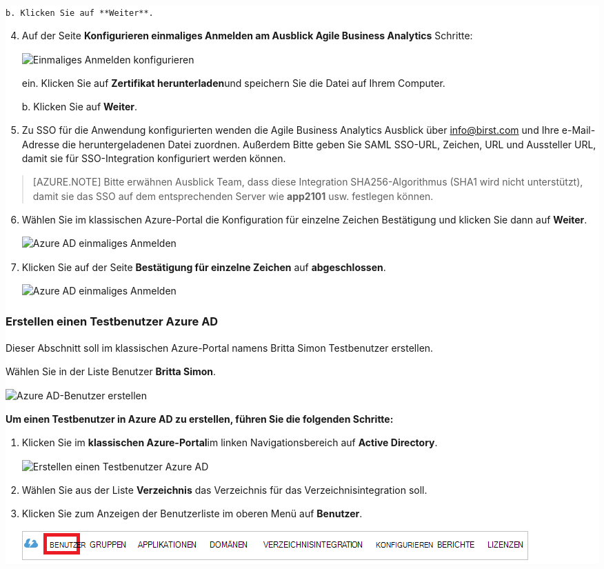     b. Klicken Sie auf **Weiter**.


4. Auf der Seite **Konfigurieren einmaliges Anmelden am Ausblick Agile Business Analytics** Schritte:

    ![Einmaliges Anmelden konfigurieren](./media/active-directory-saas-birst-tutorial/tutorial_birst_05.png) 

    ein. Klicken Sie auf **Zertifikat herunterladen**und speichern Sie die Datei auf Ihrem Computer.

    b. Klicken Sie auf **Weiter**.


5. Zu SSO für die Anwendung konfigurierten wenden die Agile Business Analytics Ausblick über [info@birst.com](emailTo:info@birst.com) und Ihre e-Mail-Adresse die heruntergeladenen Datei zuordnen. Außerdem Bitte geben Sie SAML SSO-URL, Zeichen, URL und Aussteller URL, damit sie für SSO-Integration konfiguriert werden können.


> [AZURE.NOTE] Bitte erwähnen Ausblick Team, dass diese Integration SHA256-Algorithmus (SHA1 wird nicht unterstützt), damit sie das SSO auf dem entsprechenden Server wie **app2101** usw. festlegen können.



6. Wählen Sie im klassischen Azure-Portal die Konfiguration für einzelne Zeichen Bestätigung und klicken Sie dann auf **Weiter**.
    
    ![Azure AD einmaliges Anmelden][10]

7. Klicken Sie auf der Seite **Bestätigung für einzelne Zeichen** auf **abgeschlossen**.  
  
    ![Azure AD einmaliges Anmelden][11]



### <a name="creating-an-azure-ad-test-user"></a>Erstellen einen Testbenutzer Azure AD
Dieser Abschnitt soll im klassischen Azure-Portal namens Britta Simon Testbenutzer erstellen.

Wählen Sie in der Liste Benutzer **Britta Simon**.

![Azure AD-Benutzer erstellen][20]

**Um einen Testbenutzer in Azure AD zu erstellen, führen Sie die folgenden Schritte:**

1. Klicken Sie im **klassischen Azure-Portal**im linken Navigationsbereich auf **Active Directory**.

    ![Erstellen einen Testbenutzer Azure AD](./media/active-directory-saas-birst-tutorial/create_aaduser_09.png) 

2. Wählen Sie aus der Liste **Verzeichnis** das Verzeichnis für das Verzeichnisintegration soll.

3. Klicken Sie zum Anzeigen der Benutzerliste im oberen Menü auf **Benutzer**.

    ![Erstellen einen Testbenutzer Azure AD](./media/active-directory-saas-birst-tutorial/create_aaduser_03.png) 


[1]: ./media/active-directory-saas-birst-tutorial/tutorial_general_01.png
[2]: ./media/active-directory-saas-birst-tutorial/tutorial_general_02.png
[3]: ./media/active-directory-saas-birst-tutorial/tutorial_general_03.png
[4]: ./media/active-directory-saas-birst-tutorial/tutorial_general_04.png
[6]: ./media/active-directory-saas-birst-tutorial/tutorial_general_05.png
[10]: ./media/active-directory-saas-birst-tutorial/tutorial_general_06.png
[11]: ./media/active-directory-saas-birst-tutorial/tutorial_general_07.png
[20]: ./media/active-directory-saas-birst-tutorial/tutorial_general_100.png
[200]: ./media/active-directory-saas-birst-tutorial/tutorial_general_200.png
[201]: ./media/active-directory-saas-birst-tutorial/tutorial_general_201.png
[203]: ./media/active-directory-saas-birst-tutorial/tutorial_general_203.png
[204]: ./media/active-directory-saas-birst-tutorial/tutorial_general_204.png
[205]: ./media/active-directory-saas-birst-tutorial/tutorial_general_205.png